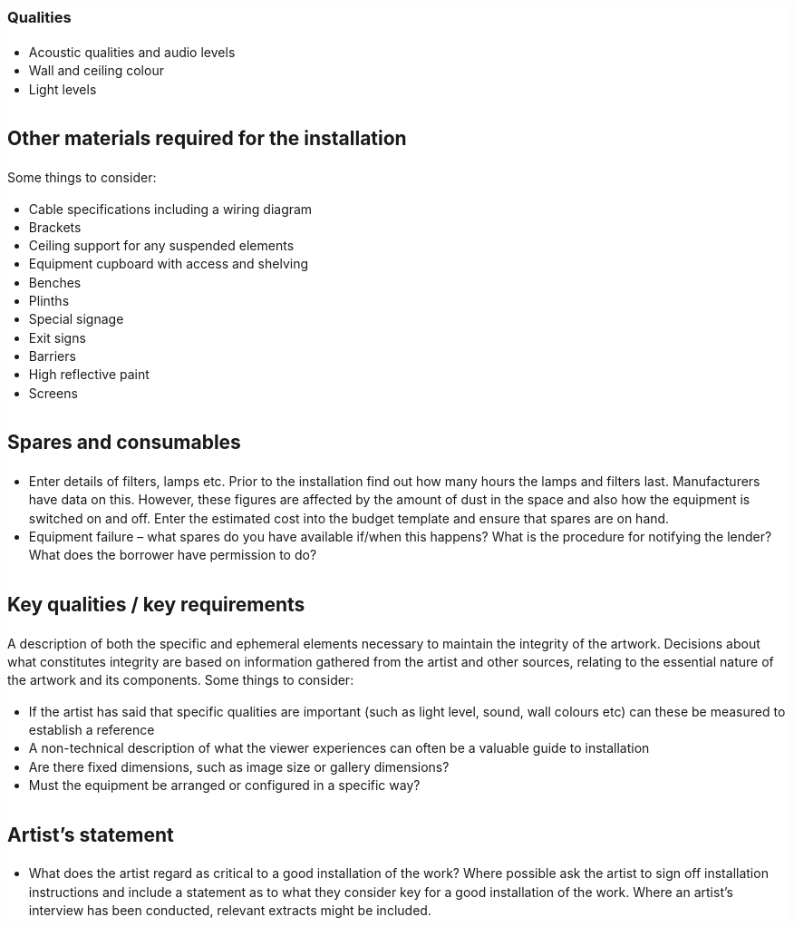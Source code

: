 ### Qualities

* Acoustic qualities and audio levels
* Wall and ceiling colour
* Light levels

## Other materials required for the installation

Some things to consider:

* Cable specifications including a wiring diagram
* Brackets
* Ceiling support for any suspended elements
* Equipment cupboard with access and shelving
* Benches
* Plinths
* Special signage
* Exit signs
* Barriers
* High reflective paint
* Screens

## Spares and consumables

* Enter details of filters, lamps etc. Prior to the installation find out how many hours the lamps and filters last. Manufacturers have data on this. However, these figures are affected by the amount of dust in the space and also how the equipment is switched on and off. Enter the estimated cost into the budget template and ensure that spares are on hand.
* Equipment failure – what spares do you have available if/when this happens? What is the procedure for notifying the lender? What does the borrower have permission to do?

## Key qualities / key requirements

A description of both the specific and ephemeral elements necessary to maintain the integrity of the artwork. Decisions about what constitutes integrity are based on information gathered from the artist and other sources, relating to the essential nature of the artwork and its components. Some things to consider:

* If the artist has said that specific qualities are important (such as light level, sound, wall colours etc) can these be measured to establish a reference
* A non-technical description of what the viewer experiences can often be a valuable guide to installation
* Are there fixed dimensions, such as image size or gallery dimensions?
* Must the equipment be arranged or configured in a specific way?

## Artist’s statement

* What does the artist regard as critical to a good installation of the work? Where possible ask the artist to sign off installation instructions and include a statement as to what they consider key for a good installation of the work. Where an artist’s interview has been conducted, relevant extracts might be included.

